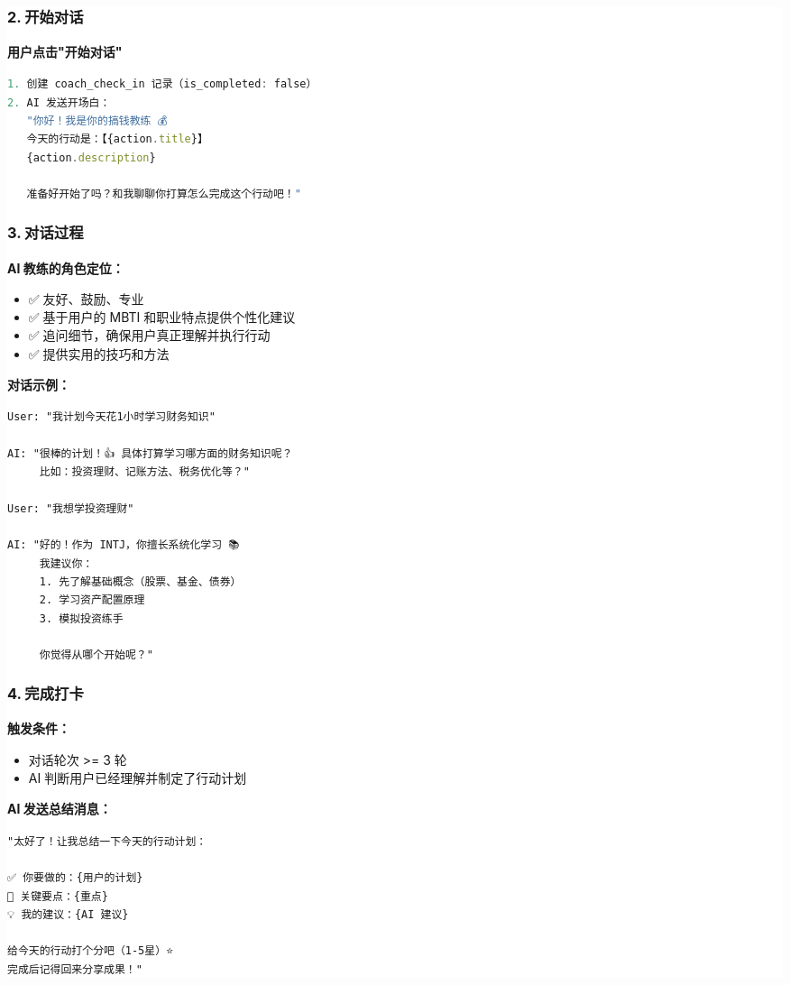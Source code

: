 ### 2. 开始对话

**用户点击"开始对话"**
```typescript
1. 创建 coach_check_in 记录（is_completed: false）
2. AI 发送开场白：
   "你好！我是你的搞钱教练 💰
   今天的行动是：【{action.title}】
   {action.description}

   准备好开始了吗？和我聊聊你打算怎么完成这个行动吧！"
```

### 3. 对话过程

**AI 教练的角色定位：**
- ✅ 友好、鼓励、专业
- ✅ 基于用户的 MBTI 和职业特点提供个性化建议
- ✅ 追问细节，确保用户真正理解并执行行动
- ✅ 提供实用的技巧和方法

**对话示例：**
```
User: "我计划今天花1小时学习财务知识"

AI: "很棒的计划！👍 具体打算学习哪方面的财务知识呢？
     比如：投资理财、记账方法、税务优化等？"

User: "我想学投资理财"

AI: "好的！作为 INTJ，你擅长系统化学习 📚
     我建议你：
     1. 先了解基础概念（股票、基金、债券）
     2. 学习资产配置原理
     3. 模拟投资练手

     你觉得从哪个开始呢？"
```

### 4. 完成打卡

**触发条件：**
- 对话轮次 >= 3 轮
- AI 判断用户已经理解并制定了行动计划

**AI 发送总结消息：**
```
"太好了！让我总结一下今天的行动计划：

✅ 你要做的：{用户的计划}
🎯 关键要点：{重点}
💡 我的建议：{AI 建议}

给今天的行动打个分吧（1-5星）⭐
完成后记得回来分享成果！"
```
